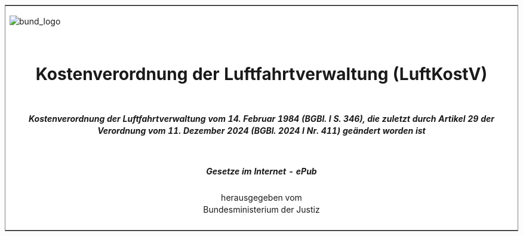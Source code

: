 <span id="DECKBLATT.html"></span>

<table border="0" frame="border" width="100%">

<tr valign="top">

<td align="left">

![bund\_logo](BfJ_2021_Web_de_de.gif)

</td>

<td align="right">

 

</td>

</tr>

<tr align="center" valign="middle">

<td colspan="2">

# Kostenverordnung der Luftfahrtverwaltung (LuftKostV)

</td>

</tr>

<tr align="center" valign="middle">

<td colspan="2">

##### Kostenverordnung der Luftfahrtverwaltung vom 14. Februar 1984 (BGBl. I S. 346), die zuletzt durch Artikel 29 der Verordnung vom 11. Dezember 2024 (BGBl. 2024 I Nr. 411) geändert worden ist

</td>

</tr>

<tr align="center" valign="middle">

<td colspan="2">

  
  

##### Gesetze im Internet - ePub  
  
herausgegeben vom  
Bundesministerium der Justiz

</td>

</tr>

<tr align="center" valign="bottom">

<td colspan="2">

